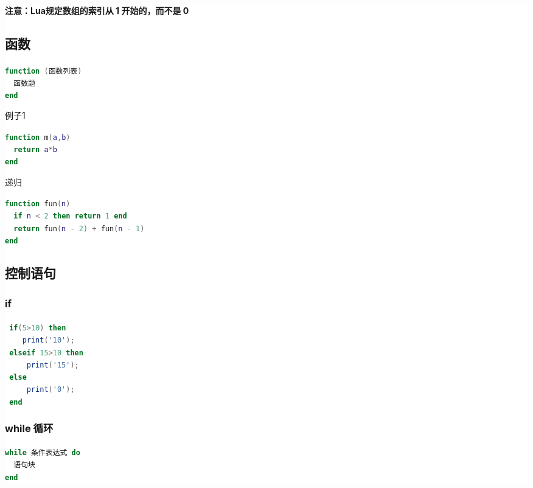 
**注意：Lua规定数组的索引从 1 开始的，而不是 0**



## 函数



```lua
function (函数列表)
  函数题
end 
```


例子1
```lua
function m(a,b)
  return a*b
end
```

递归
```lua
function fun(n)
  if n < 2 then return 1 end
  return fun(n - 2) + fun(n - 1)
end
```



## 控制语句

### if

```lua
 if(5>10) then
    print('10');
 elseif 15>10 then
     print('15');
 else
     print('0');
 end
```



### while 循环

```lua
while 条件表达式 do
  语句块
end
```


